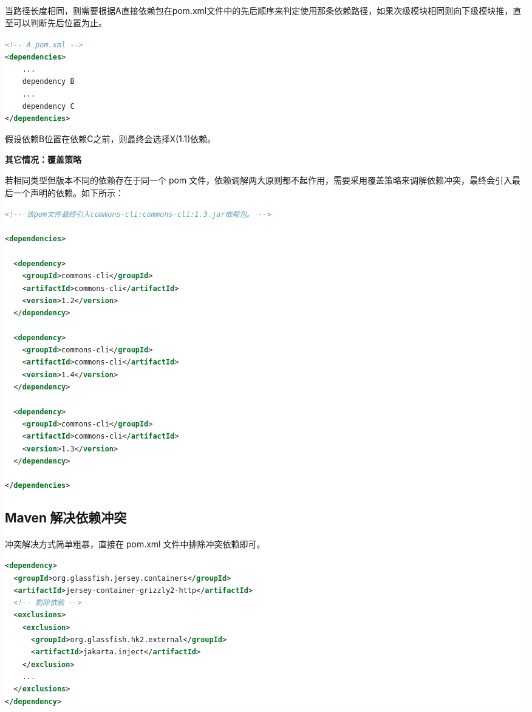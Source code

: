 当路径长度相同，则需要根据A直接依赖包在pom.xml文件中的先后顺序来判定使用那条依赖路径，如果次级模块相同则向下级模块推，直至可以判断先后位置为止。

```xml
<!-- A pom.xml -->
<dependencies>
    ...
    dependency B
    ...
    dependency C
</dependencies>
```

假设依赖B位置在依赖C之前，则最终会选择X(1.1)依赖。

**其它情况：覆盖策略**

若相同类型但版本不同的依赖存在于同一个 pom 文件，依赖调解两大原则都不起作用，需要采用覆盖策略来调解依赖冲突，最终会引入最后一个声明的依赖。如下所示：

```xml
<!-- 该pom文件最终引入commons-cli:commons-cli:1.3.jar依赖包。 -->

<dependencies>

  <dependency>
    <groupId>commons-cli</groupId>
    <artifactId>commons-cli</artifactId>
    <version>1.2</version>
  </dependency>

  <dependency>
    <groupId>commons-cli</groupId>
    <artifactId>commons-cli</artifactId>
    <version>1.4</version>
  </dependency>

  <dependency>
    <groupId>commons-cli</groupId>
    <artifactId>commons-cli</artifactId>
    <version>1.3</version>
  </dependency>

</dependencies>
```

## Maven 解决依赖冲突

冲突解决方式简单粗暴，直接在 pom.xml 文件中排除冲突依赖即可。

```xml
<dependency>
  <groupId>org.glassfish.jersey.containers</groupId>
  <artifactId>jersey-container-grizzly2-http</artifactId>
  <!-- 剔除依赖 -->
  <exclusions>
    <exclusion>
      <groupId>org.glassfish.hk2.external</groupId>
      <artifactId>jakarta.inject</artifactId>
    </exclusion>
    ...
  </exclusions>
</dependency>
```
